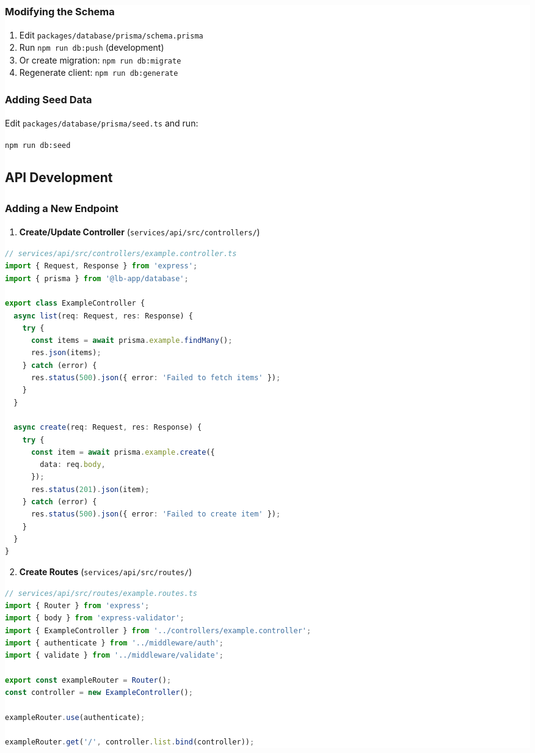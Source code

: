 ### Modifying the Schema

1. Edit `packages/database/prisma/schema.prisma`
2. Run `npm run db:push` (development)
3. Or create migration: `npm run db:migrate`
4. Regenerate client: `npm run db:generate`

### Adding Seed Data

Edit `packages/database/prisma/seed.ts` and run:
```bash
npm run db:seed
```

## API Development

### Adding a New Endpoint

1. **Create/Update Controller** (`services/api/src/controllers/`)

```typescript
// services/api/src/controllers/example.controller.ts
import { Request, Response } from 'express';
import { prisma } from '@lb-app/database';

export class ExampleController {
  async list(req: Request, res: Response) {
    try {
      const items = await prisma.example.findMany();
      res.json(items);
    } catch (error) {
      res.status(500).json({ error: 'Failed to fetch items' });
    }
  }

  async create(req: Request, res: Response) {
    try {
      const item = await prisma.example.create({
        data: req.body,
      });
      res.status(201).json(item);
    } catch (error) {
      res.status(500).json({ error: 'Failed to create item' });
    }
  }
}
```

2. **Create Routes** (`services/api/src/routes/`)

```typescript
// services/api/src/routes/example.routes.ts
import { Router } from 'express';
import { body } from 'express-validator';
import { ExampleController } from '../controllers/example.controller';
import { authenticate } from '../middleware/auth';
import { validate } from '../middleware/validate';

export const exampleRouter = Router();
const controller = new ExampleController();

exampleRouter.use(authenticate);

exampleRouter.get('/', controller.list.bind(controller));

```
